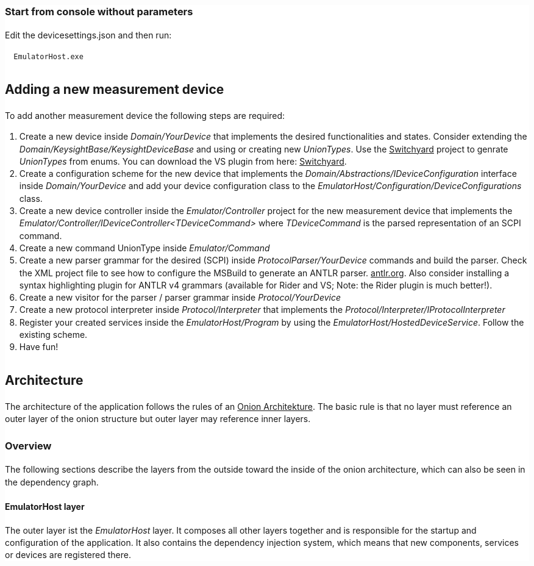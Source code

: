 ### Start from console without parameters

Edit the devicesettings.json and then run:

```bash
  EmulatorHost.exe 
```

## Adding a new measurement device

To add another measurement device the following steps are required:

1. Create a new device inside *Domain/YourDevice* that implements the desired functionalities and states. Consider extending the *Domain/KeysightBase/KeysightDeviceBase* and using or creating new *UnionTypes*. Use the [Switchyard](https://github.com/bluehands/Switchyard) project to genrate *UnionTypes* from enums. You can download the VS plugin from here: [Switchyard](https://marketplace.visualstudio.com/items?itemName=bluehands.Switchyard).
2. Create a configuration scheme for the new device that implements the *Domain/Abstractions/IDeviceConfiguration* interface inside *Domain/YourDevice* and add your device configuration class to the *EmulatorHost/Configuration/DeviceConfigurations* class.
3. Create a new device controller inside the *Emulator/Controller* project for the new measurement device that implements the *Emulator/Controller/IDeviceController\<TDeviceCommand\>* where *TDeviceCommand* is the parsed representation of an SCPI command.
4. Create a new command UnionType inside *Emulator/Command*
5. Create a new parser grammar for the desired (SCPI) inside *ProtocolParser/YourDevice* commands and build the parser. Check the XML project file to see how to configure the MSBuild to generate an ANTLR parser. [antlr.org](https://www.antlr.org/). Also consider installing a syntax highlighting plugin for ANTLR v4 grammars (available for Rider and VS; Note: the Rider plugin is much better!).
6. Create a new visitor for the parser / parser grammar inside *Protocol/YourDevice*
7. Create a new protocol interpreter inside *Protocol/Interpreter* that implements the *Protocol/Interpreter/IProtocolInterpreter*
8. Register your created services inside the *EmulatorHost/Program* by using the *EmulatorHost/HostedDeviceService*. Follow the existing scheme.
9. Have fun!

## Architecture

The architecture of the application follows the rules of an [Onion Architekture](https://jeffreypalermo.com/2008/07/the-onion-architecture-part-1/).
The basic rule is that no layer must reference an outer layer of the onion structure but outer layer may reference inner layers.

### Overview

The following sections describe the layers from the outside toward the inside of the onion architecture, which can also be seen in the dependency graph.

#### EmulatorHost layer

The outer layer ist the *EmulatorHost* layer. It composes all other layers together and is responsible for the startup and configuration of the application. 
It also contains the dependency injection system, which means that new components, services or devices are registered there.
